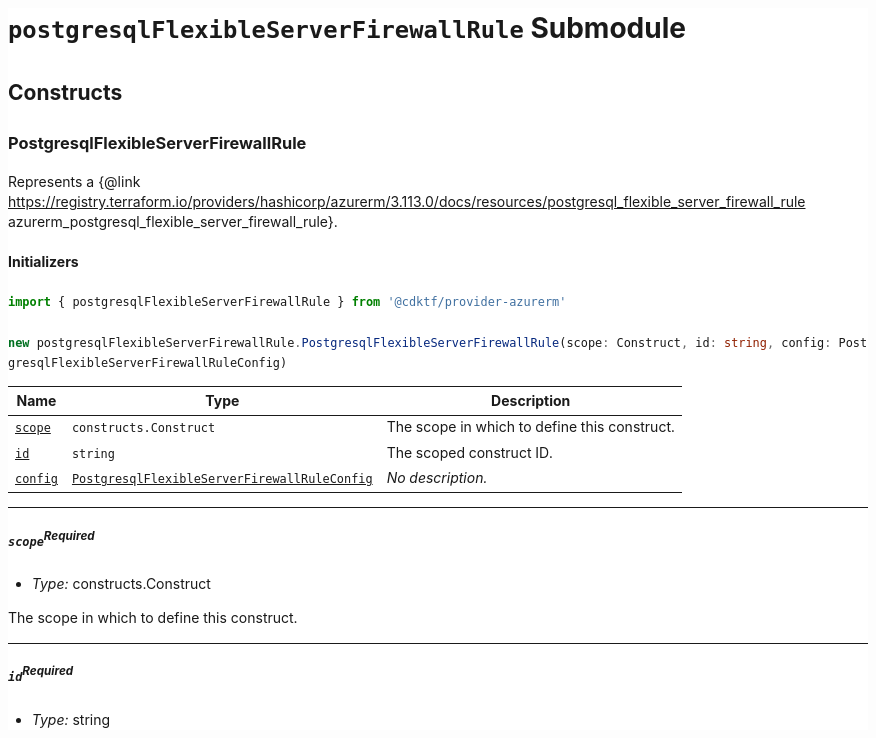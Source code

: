 # `postgresqlFlexibleServerFirewallRule` Submodule <a name="`postgresqlFlexibleServerFirewallRule` Submodule" id="@cdktf/provider-azurerm.postgresqlFlexibleServerFirewallRule"></a>

## Constructs <a name="Constructs" id="Constructs"></a>

### PostgresqlFlexibleServerFirewallRule <a name="PostgresqlFlexibleServerFirewallRule" id="@cdktf/provider-azurerm.postgresqlFlexibleServerFirewallRule.PostgresqlFlexibleServerFirewallRule"></a>

Represents a {@link https://registry.terraform.io/providers/hashicorp/azurerm/3.113.0/docs/resources/postgresql_flexible_server_firewall_rule azurerm_postgresql_flexible_server_firewall_rule}.

#### Initializers <a name="Initializers" id="@cdktf/provider-azurerm.postgresqlFlexibleServerFirewallRule.PostgresqlFlexibleServerFirewallRule.Initializer"></a>

```typescript
import { postgresqlFlexibleServerFirewallRule } from '@cdktf/provider-azurerm'

new postgresqlFlexibleServerFirewallRule.PostgresqlFlexibleServerFirewallRule(scope: Construct, id: string, config: PostgresqlFlexibleServerFirewallRuleConfig)
```

| **Name** | **Type** | **Description** |
| --- | --- | --- |
| <code><a href="#@cdktf/provider-azurerm.postgresqlFlexibleServerFirewallRule.PostgresqlFlexibleServerFirewallRule.Initializer.parameter.scope">scope</a></code> | <code>constructs.Construct</code> | The scope in which to define this construct. |
| <code><a href="#@cdktf/provider-azurerm.postgresqlFlexibleServerFirewallRule.PostgresqlFlexibleServerFirewallRule.Initializer.parameter.id">id</a></code> | <code>string</code> | The scoped construct ID. |
| <code><a href="#@cdktf/provider-azurerm.postgresqlFlexibleServerFirewallRule.PostgresqlFlexibleServerFirewallRule.Initializer.parameter.config">config</a></code> | <code><a href="#@cdktf/provider-azurerm.postgresqlFlexibleServerFirewallRule.PostgresqlFlexibleServerFirewallRuleConfig">PostgresqlFlexibleServerFirewallRuleConfig</a></code> | *No description.* |

---

##### `scope`<sup>Required</sup> <a name="scope" id="@cdktf/provider-azurerm.postgresqlFlexibleServerFirewallRule.PostgresqlFlexibleServerFirewallRule.Initializer.parameter.scope"></a>

- *Type:* constructs.Construct

The scope in which to define this construct.

---

##### `id`<sup>Required</sup> <a name="id" id="@cdktf/provider-azurerm.postgresqlFlexibleServerFirewallRule.PostgresqlFlexibleServerFirewallRule.Initializer.parameter.id"></a>

- *Type:* string
